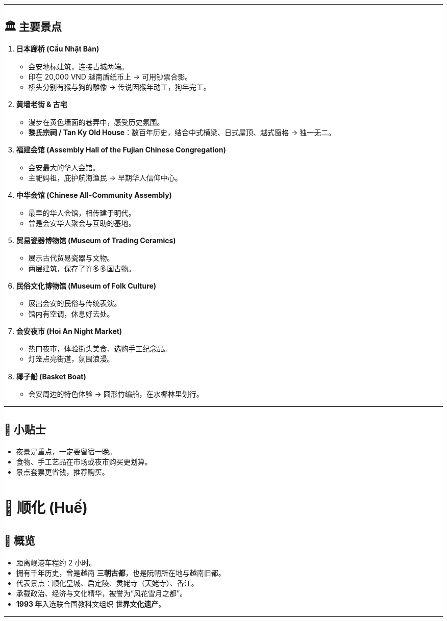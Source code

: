 
---

## 🏛️ 主要景点

1. **日本廊桥 (Cầu Nhật Bản)**  
   - 会安地标建筑，连接古城两端。  
   - 印在 20,000 VND 越南盾纸币上 → 可用钞票合影。  
   - 桥头分别有猴与狗的雕像 → 传说因猴年动工，狗年完工。  

2. **黄墙老街 & 古宅**  
   - 漫步在黄色墙面的巷弄中，感受历史氛围。  
   - **黎氏宗祠 / Tan Ky Old House**：数百年历史，结合中式横梁、日式屋顶、越式窗格 → 独一无二。  

3. **福建会馆 (Assembly Hall of the Fujian Chinese Congregation)**  
   - 会安最大的华人会馆。  
   - 主祀妈祖，庇护航海渔民 → 早期华人信仰中心。  

4. **中华会馆 (Chinese All-Community Assembly)**  
   - 最早的华人会馆，相传建于明代。  
   - 曾是会安华人聚会与互助的基地。  

5. **贸易瓷器博物馆 (Museum of Trading Ceramics)**  
   - 展示古代贸易瓷器与文物。  
   - 两层建筑，保存了许多多国古物。  

6. **民俗文化博物馆 (Museum of Folk Culture)**  
   - 展出会安的民俗与传统表演。  
   - 馆内有空调，休息好去处。  

7. **会安夜市 (Hoi An Night Market)**  
   - 热门夜市，体验街头美食、选购手工纪念品。  
   - 灯笼点亮街道，氛围浪漫。  

8. **椰子船 (Basket Boat)**  
   - 会安周边的特色体验 → 圆形竹编船，在水椰林里划行。  

---

## 📝 小贴士
- 夜景是重点，一定要留宿一晚。  
- 食物、手工艺品在市场或夜市购买更划算。  
- 景点套票更省钱，推荐购买。  


# 🏯 顺化 (Huế)

## 📍 概览
- 距离岘港车程约 2 小时。  
- 拥有千年历史，曾是越南 **三朝古都**，也是阮朝所在地与越南旧都。  
- 代表景点：顺化皇城、启定陵、灵姥寺（天姥寺）、香江。  
- 承载政治、经济与文化精华，被誉为“风花雪月之都”。  
- **1993 年**入选联合国教科文组织 **世界文化遗产**。  

---